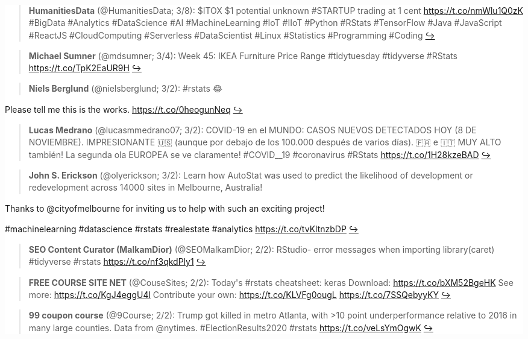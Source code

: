 


> **HumanitiesData** (@HumanitiesData; 3/8): $ITOX $1 potential unknown #STARTUP trading at 1 cent https://t.co/nmWlu1Q0zK #BigData #Analytics #DataScience #AI #MachineLearning #IoT #IIoT #Python #RStats #TensorFlow #Java #JavaScript #ReactJS #CloudComputing #Serverless #DataScientist #Linux #Statistics #Programming #Coding  [&#8618;](https://twitter.com/dataandme/status/1325583297733406721)




> **Michael Sumner** (@mdsumner; 3/4): Week 45: IKEA Furniture Price Range #tidytuesday #tidyverse #RStats https://t.co/TpK2EaUR9H  [&#8618;](https://twitter.com/dataandme/status/1325631626152382464)




> **Niels Berglund** (@nielsberglund; 3/2): #rstats 😂
>
Please tell me this is the works. https://t.co/0heogunNeq  [&#8618;](https://twitter.com/dataandme/status/1325623910713405440)




> **Lucas Medrano** (@lucasmmedrano07; 3/2): COVID-19 en el MUNDO: CASOS NUEVOS DETECTADOS HOY (8 DE NOVIEMBRE). IMPRESIONANTE 🇺🇸 (aunque por debajo de los 100.000 después de varios días). 🇫🇷 e 🇮🇹 MUY ALTO también! La segunda ola EUROPEA se ve claramente! #COVID__19 #coronavirus #RStats https://t.co/1H28kzeBAD  [&#8618;](https://twitter.com/dataandme/status/1325576209992970240)




> **John S. Erickson** (@olyerickson; 3/2): Learn how AutoStat was used to predict the likelihood of development or redevelopment across 14000 sites in Melbourne, Australia! 
>
Thanks to @cityofmelbourne for inviting us to help with such an exciting project!
>
#machinelearning #datascience #rstats #realestate #analytics https://t.co/tvKltnzbDP  [&#8618;](https://twitter.com/dataandme/status/1325582932140990464)




> **SEO Content Curator (MalkamDior)** (@SEOMalkamDior; 2/2): RStudio- error messages when importing library(caret) #tidyverse #rstats https://t.co/nf3qkdPly1  [&#8618;](https://twitter.com/dataandme/status/1325573917881327617)




> **FREE COURSE SITE NET** (@CouseSites; 2/2): Today's #rstats cheatsheet: keras
Download: https://t.co/bXM52BgeHK
See more: https://t.co/KgJ4eggU4l
Contribute your own: https://t.co/KLVFg0ougL https://t.co/7SSQebyyKY  [&#8618;](https://twitter.com/dataandme/status/1325634233205977089)




> **99 coupon course** (@9Course; 2/2): Trump got killed in metro Atlanta, with &gt;10 point underperformance relative to 2016 in many large counties. Data from @nytimes. #ElectionResults2020 #rstats https://t.co/veLsYmOgwK  [&#8618;](https://twitter.com/dataandme/status/1325631684683960321)


